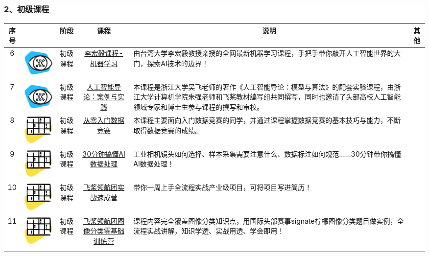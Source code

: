 ### 2、初级课程

| 序号 |                                                     |   阶段   |                             课程                             | 说明                                                         | 其他 |
| :--: | :-------------------------------------------------: | :------: | :----------------------------------------------------------: | ------------------------------------------------------------ | ---- |
|  6   | ![](./docs/svg/machine-learning-explainability.svg) | 初级课程 | [李宏毅课程-机器学习](https://aistudio.baidu.com/aistudio/education/group/info/1978) | 由台湾大学李宏毅教授亲授的全网最新机器学习课程，手把手带你敲开人工智能世界的大门，探索AI技术的边界！ |      |
|  7   | ![](./docs/svg/machine-learning-explainability.svg) | 初级课程 | [人工智能导论：案例与实践](https://aistudio.baidu.com/aistudio/education/group/info/25224) | 本课程是浙江大学吴飞老师的著作《人工智能导论：模型与算法》的配套实验课程，由浙江大学计算机学院朱强老师和飞桨教材编写组共同撰写，同时也邀请了头部高校人工智能领域专家和博士生参与课程的撰写和审校。 |      |
|  8   |             ![](./docs/svg/pandas.svg)              | 初级课程 | [从零入门数据竞赛](https://aistudio.baidu.com/aistudio/education/group/info/26319) | 本课程主要面向入门数据竞赛的同学，并通过课程掌握数据竞赛的基本技巧与能力，不断取得数据竞赛的成绩。 |      |
|  9   |             ![](./docs/svg/pandas.svg)              | 初级课程 | [30分钟搞懂AI数据处理](https://aistudio.baidu.com/aistudio/course/introduce/26682) | 工业相机镜头如何选择、样本采集需要注意什么、数据标注如何规范……30分钟带你搞懂AI数据处理！ |      |
|  10  |             ![](./docs/svg/pandas.svg)              | 初级课程 | [飞桨领航团实战速成营](https://aistudio.baidu.com/aistudio/course/introduce/16606) | 带你一周上手全流程实战产业级项目，可将项目写进简历！         |      |
|  11  |             ![](./docs/svg/pandas.svg)              | 初级课程 | [飞桨领航团图像分类零基础训练营](https://aistudio.baidu.com/aistudio/course/introduce/11939) | 课程内容完全覆盖图像分类知识点，用国际头部赛事signate柠檬图像分类题目做实例，全流程实战讲解，知识学透、实战用透、学会即用！ |      |
|      |                                                     |          |                                                              |                                                              |      |